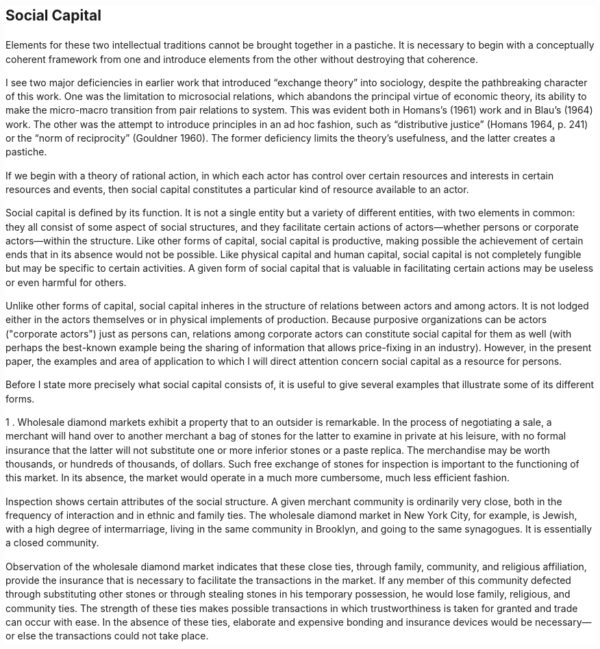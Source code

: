 ## Social Capital

Elements for these two intellectual traditions cannot be brought together in a pastiche. It is necessary to begin with a conceptually coherent framework from one and introduce elements from the other without destroying that coherence.

I see two major deficiencies in earlier work that introduced “exchange theory” into sociology, despite the pathbreaking character of this work. One was the limitation to microsocial relations, which abandons the principal virtue of economic theory, its ability to make the micro-macro transition from pair relations to system. This was evident both in Homans’s (1961) work and in Blau’s (1964) work. The other was the attempt to introduce principles in an ad hoc fashion, such as “distributive justice” (Homans 1964, p. 241) or the “norm of reciprocity” (Gouldner 1960). The former deficiency limits the theory’s usefulness, and the latter creates a pastiche.

If we begin with a theory of rational action, in which each actor has control over certain resources and interests in certain resources and events, then social capital constitutes a particular kind of resource available to an actor.

Social capital is defined by its function. It is not a single entity but a variety of different entities, with two elements in common: they all consist of some aspect of social structures, and they facilitate certain actions of actors—whether persons or corporate actors—within the structure. Like other forms of capital, social capital is productive, making possible the achievement of certain ends that in its absence would not be possible. Like physical capital and human capital, social capital is not completely fungible but may be specific to certain activities. A given form of social capital that is valuable in facilitating certain actions may be useless or even harmful for others.

Unlike other forms of capital, social capital inheres in the structure of relations between actors and among actors. It is not lodged either in the actors themselves or in physical implements of production. Because purposive organizations can be actors ("corporate actors") just as persons can, relations among corporate actors can constitute social capital for them as well (with perhaps the best-known example being the sharing of information that allows price-fixing in an industry). However, in the present paper, the examples and area of application to which I will direct attention concern social capital as a resource for persons.

Before I state more precisely what social capital consists of, it is useful to give several examples that illustrate some of its different forms.

1 . Wholesale diamond markets exhibit a property that to an outsider is remarkable. In the process of negotiating a sale, a merchant will hand over to another merchant a bag of stones for the latter to examine in private at his leisure, with no formal insurance that the latter will not substitute one or more inferior stones or a paste replica. The merchandise may be worth thousands, or hundreds of thousands, of dollars. Such free exchange of stones for inspection is important to the functioning of this market. In its absence, the market would operate in a much more cumbersome, much less efficient fashion.

Inspection shows certain attributes of the social structure. A given merchant community is ordinarily very close, both in the frequency of interaction and in ethnic and family ties. The wholesale diamond market in New York City, for example, is Jewish, with a high degree of intermarriage, living in the same community in Brooklyn, and going to the same synagogues. It is essentially a closed community.

Observation of the wholesale diamond market indicates that these close ties, through family, community, and religious affiliation, provide the insurance that is necessary to facilitate the transactions in the market. If any member of this community defected through substituting other stones or through stealing stones in his temporary possession, he would lose family, religious, and community ties. The strength of these ties makes possible transactions in which trustworthiness is taken for granted and trade can occur with ease. In the absence of these ties, elaborate and expensive bonding and insurance devices would be necessary—or else the transactions could not take place.
